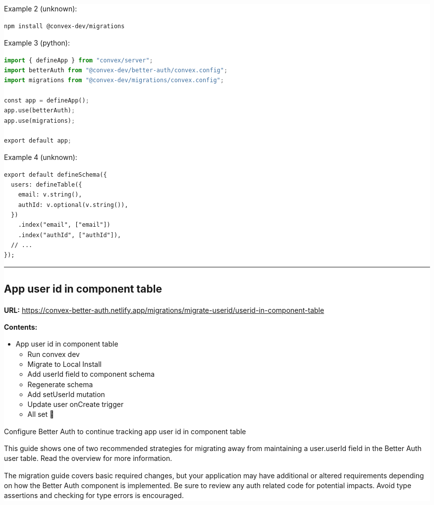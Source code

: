 Example 2 (unknown):
```unknown
npm install @convex-dev/migrations
```

Example 3 (python):
```python
import { defineApp } from "convex/server";
import betterAuth from "@convex-dev/better-auth/convex.config";
import migrations from "@convex-dev/migrations/convex.config"; 

const app = defineApp();
app.use(betterAuth);
app.use(migrations); 

export default app;
```

Example 4 (unknown):
```unknown
export default defineSchema({
  users: defineTable({
    email: v.string(),
    authId: v.optional(v.string()), 
  })
    .index("email", ["email"])
    .index("authId", ["authId"]), 
  // ...
});
```

---

## App user id in component table

**URL:** https://convex-better-auth.netlify.app/migrations/migrate-userid/userid-in-component-table

**Contents:**
- App user id in component table
  - Run convex dev
  - Migrate to Local Install
  - Add userId field to component schema
  - Regenerate schema
  - Add setUserId mutation
  - Update user onCreate trigger
  - All set 🎉

Configure Better Auth to continue tracking app user id in component table

This guide shows one of two recommended strategies for migrating away from maintaining a user.userId field in the Better Auth user table. Read the overview for more information.

The migration guide covers basic required changes, but your application may have additional or altered requirements depending on how the Better Auth component is implemented. Be sure to review any auth related code for potential impacts. Avoid type assertions and checking for type errors is encouraged.
